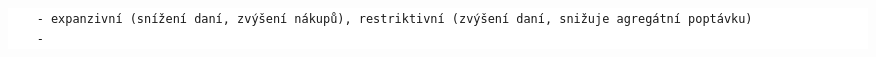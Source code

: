 		- expanzivní (snížení daní, zvýšení nákupů), restriktivní (zvýšení daní, snižuje agregátní poptávku)
		-


